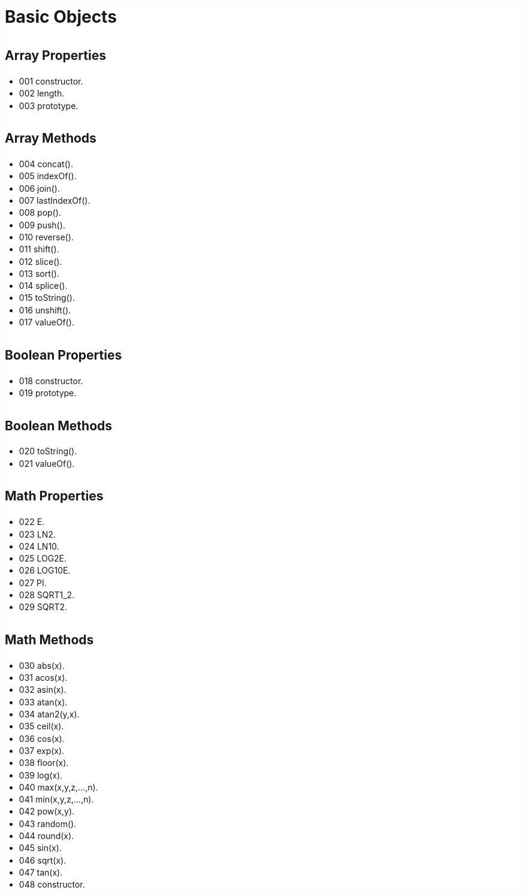 # Basic Objects
## Array Properties
- 001 constructor.
- 002 length.
- 003 prototype.
## Array Methods
- 004 concat().
- 005 indexOf().
- 006 join().
- 007 lastIndexOf().
- 008 pop().
- 009 push().
- 010 reverse().
- 011 shift().
- 012 slice().
- 013 sort().
- 014 splice().
- 015 toString().
- 016 unshift().
- 017 valueOf().
## Boolean Properties
- 018 constructor.
- 019 prototype.
## Boolean Methods
- 020 toString().
- 021 valueOf().
## Math Properties
- 022 E.
- 023 LN2.
- 024 LN10.
- 025 LOG2E.
- 026 LOG10E.
- 027 PI.
- 028 SQRT1_2.
- 029 SQRT2.
## Math Methods
- 030 abs(x).
- 031 acos(x).
- 032 asin(x).
- 033 atan(x).
- 034 atan2(y,x).
- 035 ceil(x).
- 036 cos(x).
- 037 exp(x).
- 038 floor(x).
- 039 log(x).
- 040 max(x,y,z,...,n).
- 041 min(x,y,z,...,n).
- 042 pow(x,y).
- 043 random().
- 044 round(x).
- 045 sin(x).
- 046 sqrt(x).
- 047 tan(x).
- 048 constructor.